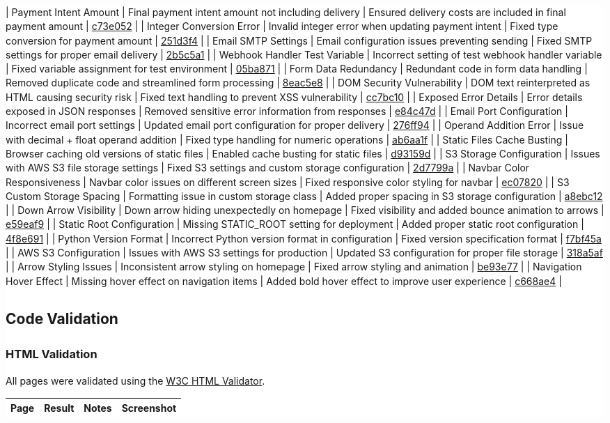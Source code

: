 | Payment Intent Amount | Final payment intent amount not including delivery | Ensured delivery costs are included in final payment amount | [c73e052](https://github.com/dimispapa/bouldering-cyprus/commit/c73e052) |
| Integer Conversion Error | Invalid integer error when updating payment intent | Fixed type conversion for payment amount | [251d3f4](https://github.com/dimispapa/bouldering-cyprus/commit/251d3f4) |
| Email SMTP Settings | Email configuration issues preventing sending | Fixed SMTP settings for proper email delivery | [2b5c5a1](https://github.com/dimispapa/bouldering-cyprus/commit/2b5c5a1) |
| Webhook Handler Test Variable | Incorrect setting of test webhook handler variable | Fixed variable assignment for test environment | [05ba871](https://github.com/dimispapa/bouldering-cyprus/commit/05ba871) |
| Form Data Redundancy | Redundant code in form data handling | Removed duplicate code and streamlined form processing | [8eac5e8](https://github.com/dimispapa/bouldering-cyprus/commit/8eac5e8) |
| DOM Security Vulnerability | DOM text reinterpreted as HTML causing security risk | Fixed text handling to prevent XSS vulnerability | [cc7bc10](https://github.com/dimispapa/bouldering-cyprus/commit/cc7bc10) |
| Exposed Error Details | Error details exposed in JSON responses | Removed sensitive error information from responses | [e84c47d](https://github.com/dimispapa/bouldering-cyprus/commit/e84c47d) |
| Email Port Configuration | Incorrect email port settings | Updated email port configuration for proper delivery | [276ff94](https://github.com/dimispapa/bouldering-cyprus/commit/276ff94) |
| Operand Addition Error | Issue with decimal + float operand addition | Fixed type handling for numeric operations | [ab6aa1f](https://github.com/dimispapa/bouldering-cyprus/commit/ab6aa1f) |
| Static Files Cache Busting | Browser caching old versions of static files | Enabled cache busting for static files | [d93159d](https://github.com/dimispapa/bouldering-cyprus/commit/d93159d) |
| S3 Storage Configuration | Issues with AWS S3 file storage settings | Fixed S3 settings and custom storage configuration | [2d7799a](https://github.com/dimispapa/bouldering-cyprus/commit/2d7799a) |
| Navbar Color Responsiveness | Navbar color issues on different screen sizes | Fixed responsive color styling for navbar | [ec07820](https://github.com/dimispapa/bouldering-cyprus/commit/ec07820) |
| S3 Custom Storage Spacing | Formatting issue in custom storage class | Added proper spacing in S3 storage configuration | [a8ebc12](https://github.com/dimispapa/bouldering-cyprus/commit/a8ebc12) |
| Down Arrow Visibility | Down arrow hiding unexpectedly on homepage | Fixed visibility and added bounce animation to arrows | [e59eaf9](https://github.com/dimispapa/bouldering-cyprus/commit/e59eaf9) |
| Static Root Configuration | Missing STATIC_ROOT setting for deployment | Added proper static root configuration | [4f8e691](https://github.com/dimispapa/bouldering-cyprus/commit/4f8e691) |
| Python Version Format | Incorrect Python version format in configuration | Fixed version specification format | [f7bf45a](https://github.com/dimispapa/bouldering-cyprus/commit/f7bf45a) |
| AWS S3 Configuration | Issues with AWS S3 settings for production | Updated S3 configuration for proper file storage | [318a5af](https://github.com/dimispapa/bouldering-cyprus/commit/318a5af) |
| Arrow Styling Issues | Inconsistent arrow styling on homepage | Fixed arrow styling and animation | [be93e77](https://github.com/dimispapa/bouldering-cyprus/commit/be93e77) |
| Navigation Hover Effect | Missing hover effect on navigation items | Added bold hover effect to improve user experience | [c668ae4](https://github.com/dimispapa/bouldering-cyprus/commit/c668ae4) |

## Code Validation

### HTML Validation
All pages were validated using the [W3C HTML Validator](https://validator.w3.org/).

| Page | Result | Notes | Screenshot |
|------|---------|-------|------------|